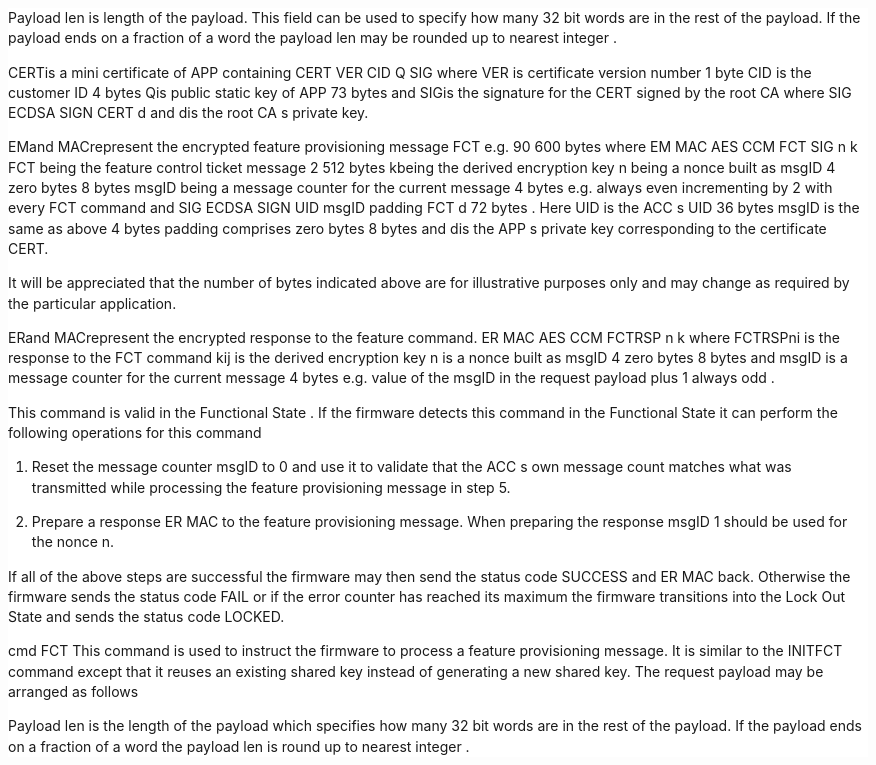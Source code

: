 Payload len is length of the payload. This field can be used to specify how many 32 bit words are in the rest of the payload. If the payload ends on a fraction of a word the payload len may be rounded up to nearest integer .

CERTis a mini certificate of APP containing CERT VER CID Q SIG where VER is certificate version number 1 byte CID is the customer ID 4 bytes Qis public static key of APP 73 bytes and SIGis the signature for the CERT signed by the root CA where SIG ECDSA SIGN CERT d and dis the root CA s private key.

EMand MACrepresent the encrypted feature provisioning message FCT e.g. 90 600 bytes where EM MAC AES CCM FCT SIG n k FCT being the feature control ticket message 2 512 bytes kbeing the derived encryption key n being a nonce built as msgID 4 zero bytes 8 bytes msgID being a message counter for the current message 4 bytes e.g. always even incrementing by 2 with every FCT command and SIG ECDSA SIGN UID msgID padding FCT d 72 bytes . Here UID is the ACC s UID 36 bytes msgID is the same as above 4 bytes padding comprises zero bytes 8 bytes and dis the APP s private key corresponding to the certificate CERT.

It will be appreciated that the number of bytes indicated above are for illustrative purposes only and may change as required by the particular application.

ERand MACrepresent the encrypted response to the feature command. ER MAC AES CCM FCTRSP n k where FCTRSPni is the response to the FCT command kij is the derived encryption key n is a nonce built as msgID 4 zero bytes 8 bytes and msgID is a message counter for the current message 4 bytes e.g. value of the msgID in the request payload plus 1 always odd .

This command is valid in the Functional State . If the firmware detects this command in the Functional State it can perform the following operations for this command 

1. Reset the message counter msgID to 0 and use it to validate that the ACC s own message count matches what was transmitted while processing the feature provisioning message in step 5.

5. Prepare a response ER MAC to the feature provisioning message. When preparing the response msgID 1 should be used for the nonce n.

If all of the above steps are successful the firmware may then send the status code SUCCESS and ER MAC back. Otherwise the firmware sends the status code FAIL or if the error counter has reached its maximum the firmware transitions into the Lock Out State and sends the status code LOCKED.

cmd FCT This command is used to instruct the firmware to process a feature provisioning message. It is similar to the INITFCT command except that it reuses an existing shared key instead of generating a new shared key. The request payload may be arranged as follows 

Payload len is the length of the payload which specifies how many 32 bit words are in the rest of the payload. If the payload ends on a fraction of a word the payload len is round up to nearest integer .

